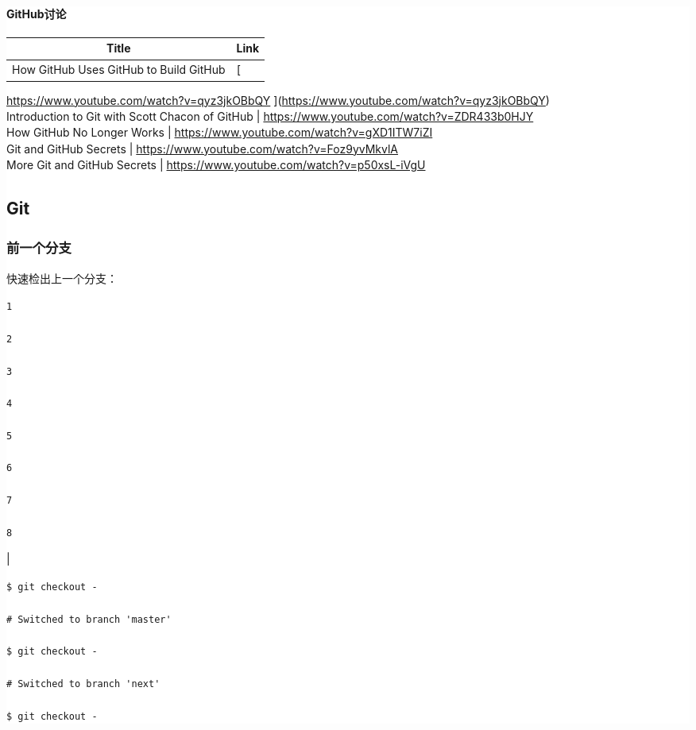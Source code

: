 ####  GitHub讨论

Title  |  Link  
---|---  
How GitHub Uses GitHub to Build GitHub  |  [
https://www.youtube.com/watch?v=qyz3jkOBbQY
](https://www.youtube.com/watch?v=qyz3jkOBbQY)  
Introduction to Git with Scott Chacon of GitHub  |  [
https://www.youtube.com/watch?v=ZDR433b0HJY
](https://www.youtube.com/watch?v=ZDR433b0HJY)  
How GitHub No Longer Works  |  [ https://www.youtube.com/watch?v=gXD1ITW7iZI
](https://www.youtube.com/watch?v=gXD1ITW7iZI)  
Git and GitHub Secrets  |  [ https://www.youtube.com/watch?v=Foz9yvMkvlA
](https://www.youtube.com/watch?v=Foz9yvMkvlA)  
More Git and GitHub Secrets  |  [ https://www.youtube.com/watch?v=p50xsL-iVgU
](https://www.youtube.com/watch?v=p50xsL-iVgU)  
  
##  Git

###  前一个分支

快速检出上一个分支：

    
    
    1
    
    2
    
    3
    
    4
    
    5
    
    6
    
    7
    
    8

|

    
    
    $ git checkout -
    
    # Switched to branch 'master'
    
    $ git checkout -
    
    # Switched to branch 'next'
    
    $ git checkout -
    